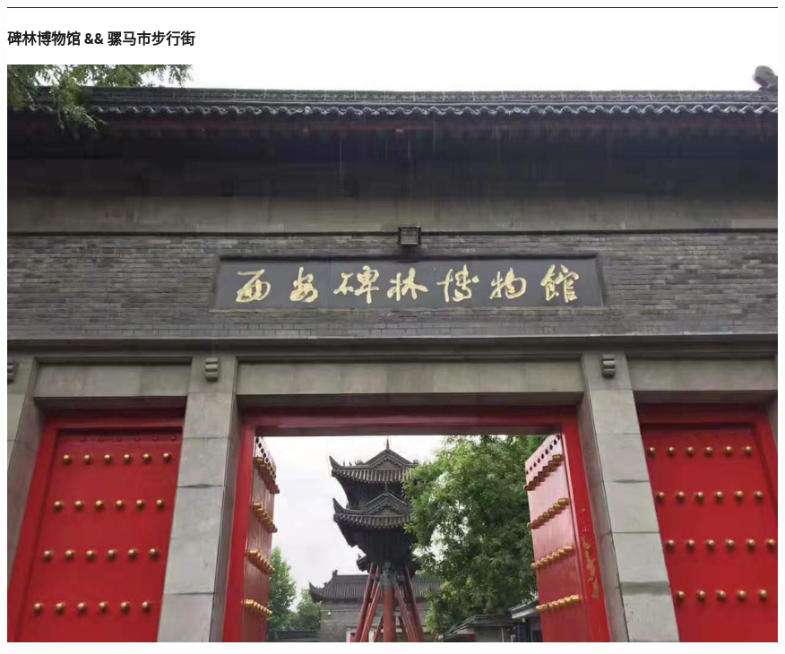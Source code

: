 
---

### 碑林博物馆 && 骡马市步行街



<div align=center><img src="长安古意/16.jpeg" width = 100% height = 100%  /></div>


